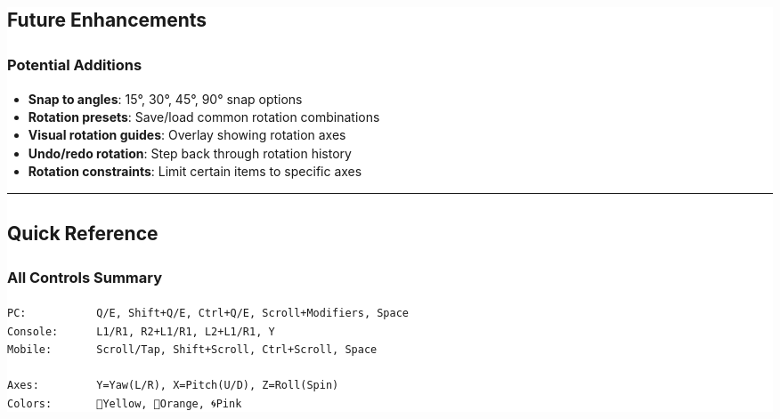 ## Future Enhancements

### Potential Additions

- **Snap to angles**: 15°, 30°, 45°, 90° snap options
- **Rotation presets**: Save/load common rotation combinations
- **Visual rotation guides**: Overlay showing rotation axes
- **Undo/redo rotation**: Step back through rotation history
- **Rotation constraints**: Limit certain items to specific axes

---

## Quick Reference

### All Controls Summary

```
PC:           Q/E, Shift+Q/E, Ctrl+Q/E, Scroll+Modifiers, Space
Console:      L1/R1, R2+L1/R1, L2+L1/R1, Y
Mobile:       Scroll/Tap, Shift+Scroll, Ctrl+Scroll, Space

Axes:         Y=Yaw(L/R), X=Pitch(U/D), Z=Roll(Spin)
Colors:       🔄Yellow, 🔺Orange, 🌀Pink
```
